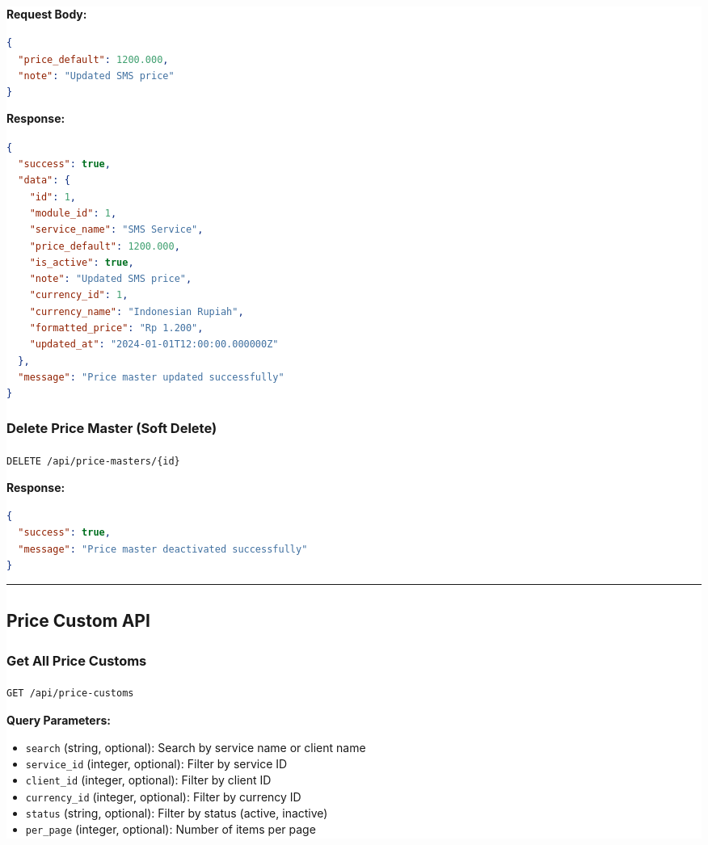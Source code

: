 **Request Body:**
```json
{
  "price_default": 1200.000,
  "note": "Updated SMS price"
}
```

**Response:**
```json
{
  "success": true,
  "data": {
    "id": 1,
    "module_id": 1,
    "service_name": "SMS Service",
    "price_default": 1200.000,
    "is_active": true,
    "note": "Updated SMS price",
    "currency_id": 1,
    "currency_name": "Indonesian Rupiah",
    "formatted_price": "Rp 1.200",
    "updated_at": "2024-01-01T12:00:00.000000Z"
  },
  "message": "Price master updated successfully"
}
```

### Delete Price Master (Soft Delete)
```http
DELETE /api/price-masters/{id}
```

**Response:**
```json
{
  "success": true,
  "message": "Price master deactivated successfully"
}
```

---

## Price Custom API

### Get All Price Customs
```http
GET /api/price-customs
```

**Query Parameters:**
- `search` (string, optional): Search by service name or client name
- `service_id` (integer, optional): Filter by service ID
- `client_id` (integer, optional): Filter by client ID
- `currency_id` (integer, optional): Filter by currency ID
- `status` (string, optional): Filter by status (active, inactive)
- `per_page` (integer, optional): Number of items per page
